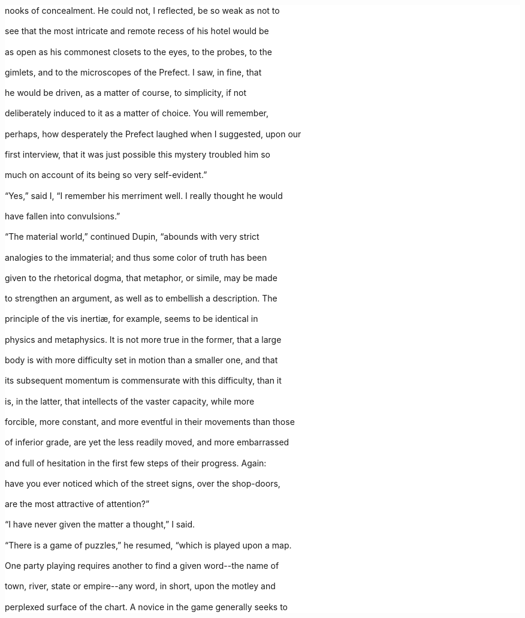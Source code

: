 nooks of concealment. He could not, I reflected, be so weak as not to

see that the most intricate and remote recess of his hotel would be

as open as his commonest closets to the eyes, to the probes, to the

gimlets, and to the microscopes of the Prefect. I saw, in fine, that

he would be driven, as a matter of course, to simplicity, if not

deliberately induced to it as a matter of choice. You will remember,

perhaps, how desperately the Prefect laughed when I suggested, upon our

first interview, that it was just possible this mystery troubled him so

much on account of its being so very self-evident.”



“Yes,” said I, “I remember his merriment well. I really thought he would

have fallen into convulsions.”



“The material world,” continued Dupin, “abounds with very strict

analogies to the immaterial; and thus some color of truth has been

given to the rhetorical dogma, that metaphor, or simile, may be made

to strengthen an argument, as well as to embellish a description. The

principle of the vis inertiæ, for example, seems to be identical in

physics and metaphysics. It is not more true in the former, that a large

body is with more difficulty set in motion than a smaller one, and that

its subsequent momentum is commensurate with this difficulty, than it

is, in the latter, that intellects of the vaster capacity, while more

forcible, more constant, and more eventful in their movements than those

of inferior grade, are yet the less readily moved, and more embarrassed

and full of hesitation in the first few steps of their progress. Again:

have you ever noticed which of the street signs, over the shop-doors,

are the most attractive of attention?”



“I have never given the matter a thought,” I said.



“There is a game of puzzles,” he resumed, “which is played upon a map.

One party playing requires another to find a given word--the name of

town, river, state or empire--any word, in short, upon the motley and

perplexed surface of the chart. A novice in the game generally seeks to
